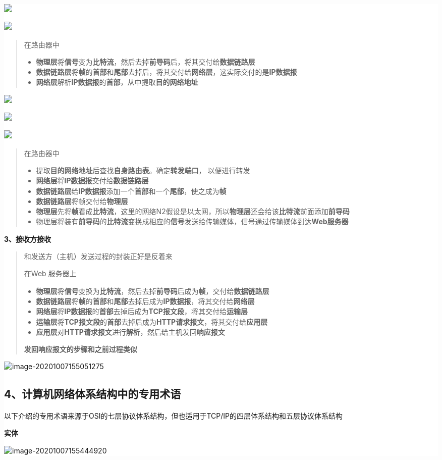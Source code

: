 ![](https://tva1.sinaimg.cn/large/e6c9d24egy1h495pbktb3j20n408zwez.jpg)

![](https://tva1.sinaimg.cn/large/e6c9d24egy1h495pthnqbj20jd08ejrs.jpg)

> 在路由器中
>
> * **物理层**将**信号**变为**比特流**，然后去掉**前导码**后，将其交付给**数据链路层**
> * **数据链路层**将**帧**的**首部**和**尾部**去掉后，将其交付给**网络层**，这实际交付的是**IP数据报**
> * **网络层**解析**IP数据报**的**首部**，从中提取**目的网络地址**

![](https://tva1.sinaimg.cn/large/e6c9d24egy1h495qn6l5uj20hq08o74q.jpg)

![](https://tva1.sinaimg.cn/large/e6c9d24egy1h495qyoso4j20iq07m74o.jpg)

![](https://tva1.sinaimg.cn/large/e6c9d24egy1h495x4cn6qj20kk06qaai.jpg)

> 在路由器中
>
> * 提取**目的网络地址**后查找**自身路由表**。确定**转发端口**， 以便进行转发
> * **网络层**将**IP数据报**交付给**数据链路层**
> * **数据链路层**给**IP数据报**添加一个**首部**和一个**尾部**，使之成为**帧**
> * **数据链路层**将帧交付给**物理层**
> * **物理层**先将**帧**看成**比特流**，这里的网络N2假设是以太网，所以**物理层**还会给该**比特流**前面添加**前导码**
> * 物理层将装有**前导码**的**比特流**变换成相应的**信号**发送给传输媒体，信号通过传输媒体到达**Web服务器**



**3、接收方接收**

> 和发送方（主机）发送过程的封装正好是反着来
>
> 在Web 服务器上
>
> * **物理层**将**信号**变换为**比特流**，然后去掉**前导码**后成为**帧**，交付给**数据链路层**
> * **数据链路层**将**帧**的**首部**和**尾部**去掉后成为**IP数据报**，将其交付给**网络层**
> * **网络层**将**IP数据报**的**首部**去掉后成为**TCP报文段**，将其交付给**运输层**
> * **运输层**将**TCP报文段**的**首部**去掉后成为**HTTP请求报文**，将其交付给**应用层**
> * **应用层**对**HTTP请求报文**进行**解析**，然后给主机发回**响应报文**
>
> **发回响应报文的步骤和之前过程类似**

![image-20201007155051275](https://tva1.sinaimg.cn/large/e6c9d24egy1h495xm3vb7j21h00i00vd.jpg)



## 4、计算机网络体系结构中的专用术语

以下介绍的专用术语来源于OSI的七层协议体系结构，但也适用于TCP/IP的四层体系结构和五层协议体系结构

**实体**

![image-20201007155444920](https://tva1.sinaimg.cn/large/e6c9d24egy1h495xvmeccj21ce0qt43o.jpg)

